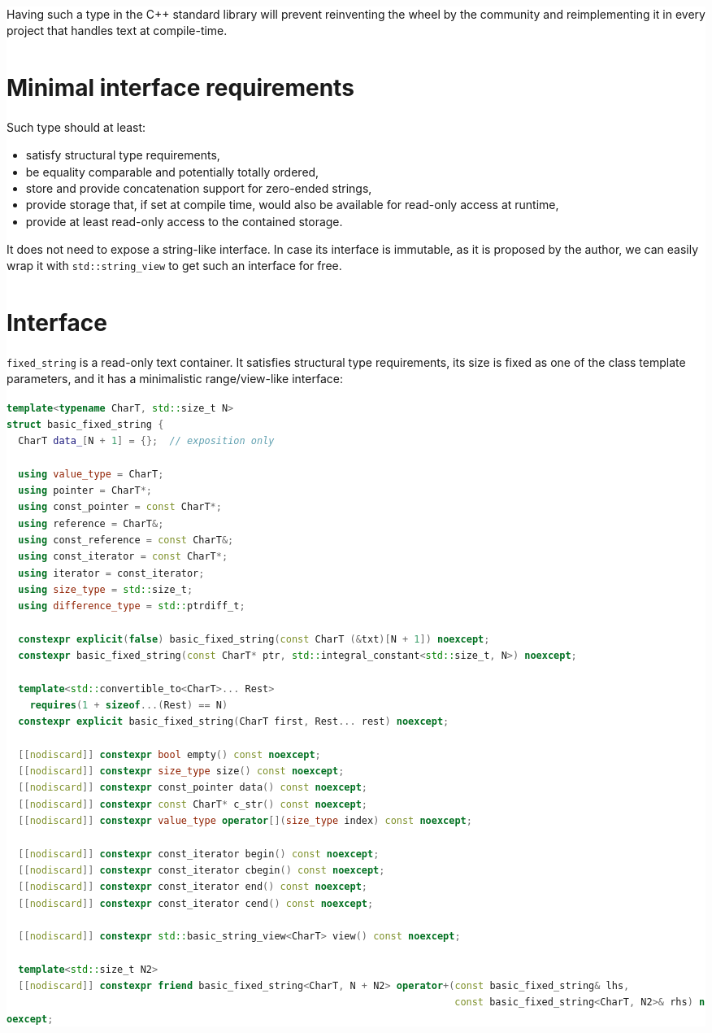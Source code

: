 Having such a type in the C++ standard library will prevent reinventing the wheel by the community
and reimplementing it in every project that handles text at compile-time.

# Minimal interface requirements

Such type should at least:

- satisfy structural type requirements,
- be equality comparable and potentially totally ordered,
- store and provide concatenation support for zero-ended strings,
- provide storage that, if set at compile time, would also be available for read-only access at
  runtime,
- provide at least read-only access to the contained storage.

It does not need to expose a string-like interface. In case its interface is immutable, as it is
proposed by the author, we can easily wrap it with `std::string_view` to get such an interface for
free.

# Interface

`fixed_string` is a read-only text container. It satisfies structural type requirements, its size
is fixed as one of the class template parameters, and it has a minimalistic range/view-like
interface:

```cpp
template<typename CharT, std::size_t N>
struct basic_fixed_string {
  CharT data_[N + 1] = {};  // exposition only

  using value_type = CharT;
  using pointer = CharT*;
  using const_pointer = const CharT*;
  using reference = CharT&;
  using const_reference = const CharT&;
  using const_iterator = const CharT*;
  using iterator = const_iterator;
  using size_type = std::size_t;
  using difference_type = std::ptrdiff_t;

  constexpr explicit(false) basic_fixed_string(const CharT (&txt)[N + 1]) noexcept;
  constexpr basic_fixed_string(const CharT* ptr, std::integral_constant<std::size_t, N>) noexcept;

  template<std::convertible_to<CharT>... Rest>
    requires(1 + sizeof...(Rest) == N)
  constexpr explicit basic_fixed_string(CharT first, Rest... rest) noexcept;

  [[nodiscard]] constexpr bool empty() const noexcept;
  [[nodiscard]] constexpr size_type size() const noexcept;
  [[nodiscard]] constexpr const_pointer data() const noexcept;
  [[nodiscard]] constexpr const CharT* c_str() const noexcept;
  [[nodiscard]] constexpr value_type operator[](size_type index) const noexcept;

  [[nodiscard]] constexpr const_iterator begin() const noexcept;
  [[nodiscard]] constexpr const_iterator cbegin() const noexcept;
  [[nodiscard]] constexpr const_iterator end() const noexcept;
  [[nodiscard]] constexpr const_iterator cend() const noexcept;

  [[nodiscard]] constexpr std::basic_string_view<CharT> view() const noexcept;

  template<std::size_t N2>
  [[nodiscard]] constexpr friend basic_fixed_string<CharT, N + N2> operator+(const basic_fixed_string& lhs,
                                                                             const basic_fixed_string<CharT, N2>& rhs) noexcept;
```